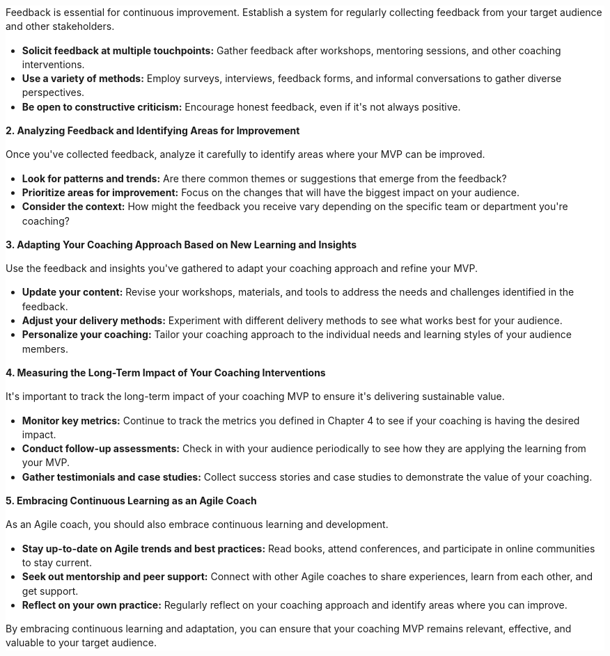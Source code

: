 Feedback is essential for continuous improvement.  Establish a system for regularly collecting feedback from your target audience and other stakeholders.

* **Solicit feedback at multiple touchpoints:**  Gather feedback after workshops, mentoring sessions, and other coaching interventions.
* **Use a variety of methods:**  Employ surveys, interviews, feedback forms, and informal conversations to gather diverse perspectives.
* **Be open to constructive criticism:**  Encourage honest feedback, even if it's not always positive.

**2. Analyzing Feedback and Identifying Areas for Improvement**

Once you've collected feedback, analyze it carefully to identify areas where your MVP can be improved.

* **Look for patterns and trends:**  Are there common themes or suggestions that emerge from the feedback?
* **Prioritize areas for improvement:**  Focus on the changes that will have the biggest impact on your audience.
* **Consider the context:**  How might the feedback you receive vary depending on the specific team or department you're coaching?

**3. Adapting Your Coaching Approach Based on New Learning and Insights**

Use the feedback and insights you've gathered to adapt your coaching approach and refine your MVP.

* **Update your content:**  Revise your workshops, materials, and tools to address the needs and challenges identified in the feedback.
* **Adjust your delivery methods:**  Experiment with different delivery methods to see what works best for your audience.
* **Personalize your coaching:**  Tailor your coaching approach to the individual needs and learning styles of your audience members.

**4. Measuring the Long-Term Impact of Your Coaching Interventions**

It's important to track the long-term impact of your coaching MVP to ensure it's delivering sustainable value.

* **Monitor key metrics:**  Continue to track the metrics you defined in Chapter 4 to see if your coaching is having the desired impact.
* **Conduct follow-up assessments:**  Check in with your audience periodically to see how they are applying the learning from your MVP.
* **Gather testimonials and case studies:**  Collect success stories and case studies to demonstrate the value of your coaching.

**5. Embracing Continuous Learning as an Agile Coach**

As an Agile coach, you should also embrace continuous learning and development.

* **Stay up-to-date on Agile trends and best practices:**  Read books, attend conferences, and participate in online communities to stay current.
* **Seek out mentorship and peer support:**  Connect with other Agile coaches to share experiences, learn from each other, and get support.
* **Reflect on your own practice:**  Regularly reflect on your coaching approach and identify areas where you can improve.

By embracing continuous learning and adaptation, you can ensure that your coaching MVP remains relevant, effective, and valuable to your target audience.
